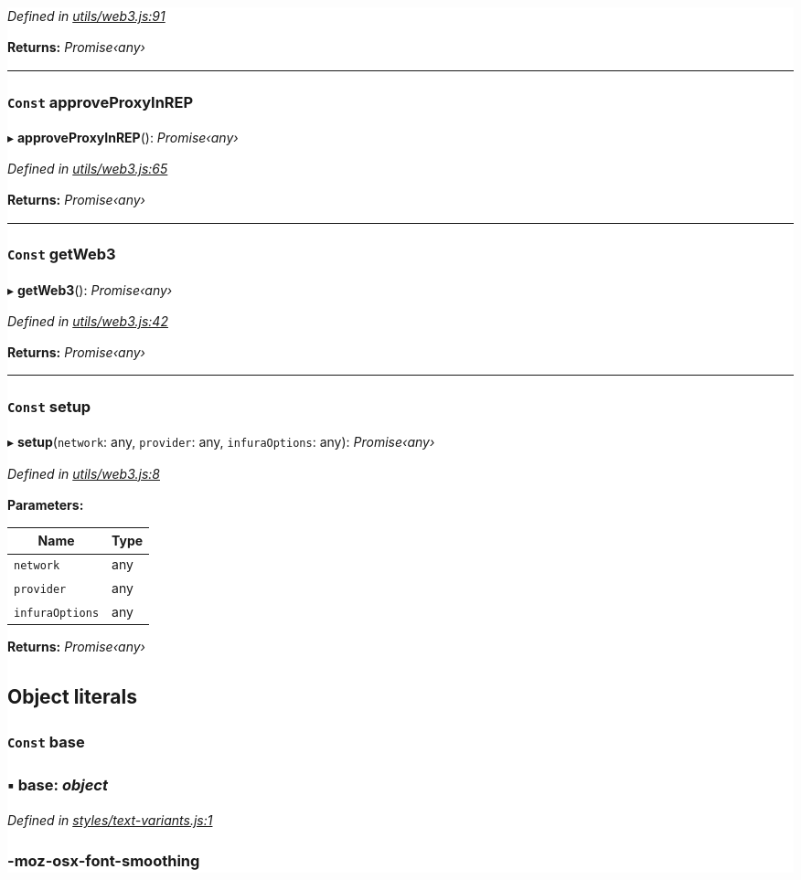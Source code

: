 *Defined in [utils/web3.js:91](https://github.com/BackToTheCode/project.vault-maker-v2/blob/ae89107/utils/web3.js#L91)*

**Returns:** *Promise‹any›*

___

### `Const` approveProxyInREP

▸ **approveProxyInREP**(): *Promise‹any›*

*Defined in [utils/web3.js:65](https://github.com/BackToTheCode/project.vault-maker-v2/blob/ae89107/utils/web3.js#L65)*

**Returns:** *Promise‹any›*

___

### `Const` getWeb3

▸ **getWeb3**(): *Promise‹any›*

*Defined in [utils/web3.js:42](https://github.com/BackToTheCode/project.vault-maker-v2/blob/ae89107/utils/web3.js#L42)*

**Returns:** *Promise‹any›*

___

### `Const` setup

▸ **setup**(`network`: any, `provider`: any, `infuraOptions`: any): *Promise‹any›*

*Defined in [utils/web3.js:8](https://github.com/BackToTheCode/project.vault-maker-v2/blob/ae89107/utils/web3.js#L8)*

**Parameters:**

Name | Type |
------ | ------ |
`network` | any |
`provider` | any |
`infuraOptions` | any |

**Returns:** *Promise‹any›*

## Object literals

### `Const` base

### ▪ **base**: *object*

*Defined in [styles/text-variants.js:1](https://github.com/BackToTheCode/project.vault-maker-v2/blob/ae89107/styles/text-variants.js#L1)*

###  -moz-osx-font-smoothing
